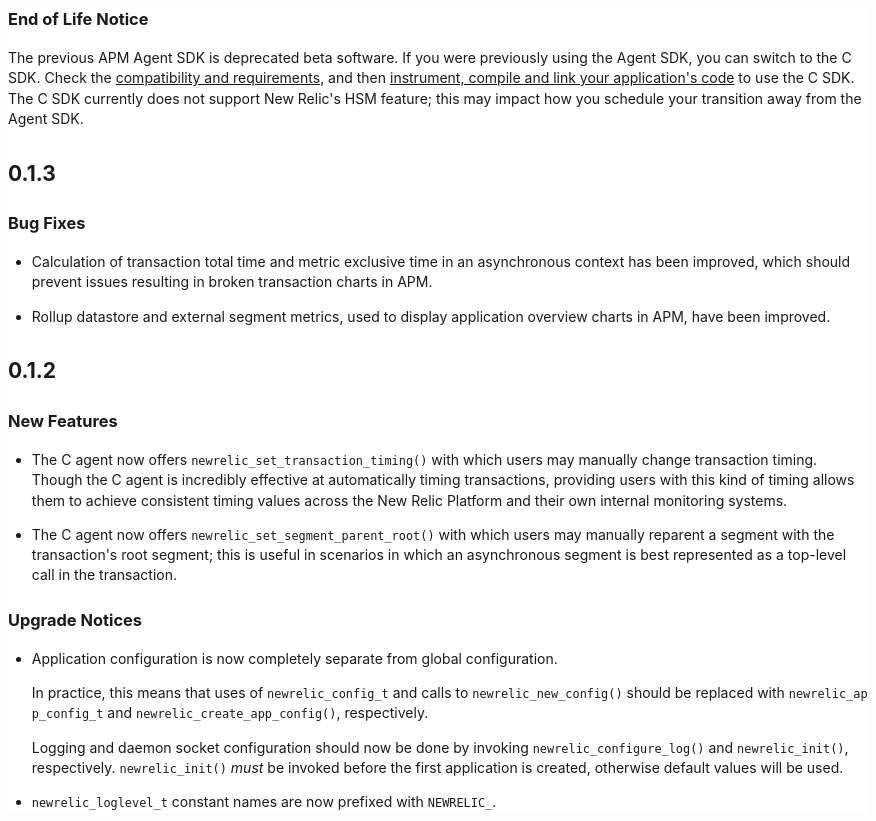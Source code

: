 ### End of Life Notice ###

The previous APM Agent SDK is deprecated beta software. If you were previously
using the Agent SDK, you can switch to the C SDK. Check the
[compatibility and requirements](https://docs.newrelic.com/docs/c-sdk-compatibility-requirements),
and then
[instrument, compile and link your application's code](https://docs.newrelic.com/docs/install-c-sdk-compile-link-your-code)
to use the C SDK.  The C SDK currently does not support New Relic's HSM feature;
this may impact how you schedule your transition away from the Agent SDK.

## 0.1.3 ##

### Bug Fixes ###

- Calculation of transaction total time and metric exclusive time in an
  asynchronous context has been improved, which should prevent issues resulting
  in broken transaction charts in APM.

- Rollup datastore and external segment metrics, used to display application
  overview charts in APM, have been improved.

## 0.1.2 ##

### New Features ###

- The C agent now offers `newrelic_set_transaction_timing()` with which users
  may manually change transaction timing. Though the C agent is incredibly
  effective at automatically timing transactions, providing users with this
  kind of timing allows them to achieve consistent timing values across
  the New Relic Platform and their own internal monitoring systems.

- The C agent now offers `newrelic_set_segment_parent_root()` with which users
  may manually reparent a segment with the transaction's root segment; this is
  useful in scenarios in which an asynchronous segment is best represented
  as a top-level call in the transaction.

### Upgrade Notices ###

- Application configuration is now completely separate from global
  configuration.

  In practice, this means that uses of `newrelic_config_t` and calls to
  `newrelic_new_config()` should be replaced with `newrelic_app_config_t` and
  `newrelic_create_app_config()`, respectively.

  Logging and daemon socket configuration should now be done by invoking
  `newrelic_configure_log()` and `newrelic_init()`, respectively.
  `newrelic_init()` _must_ be invoked before the first application is created,
  otherwise default values will be used.

- `newrelic_loglevel_t` constant names are now prefixed with `NEWRELIC_`.
